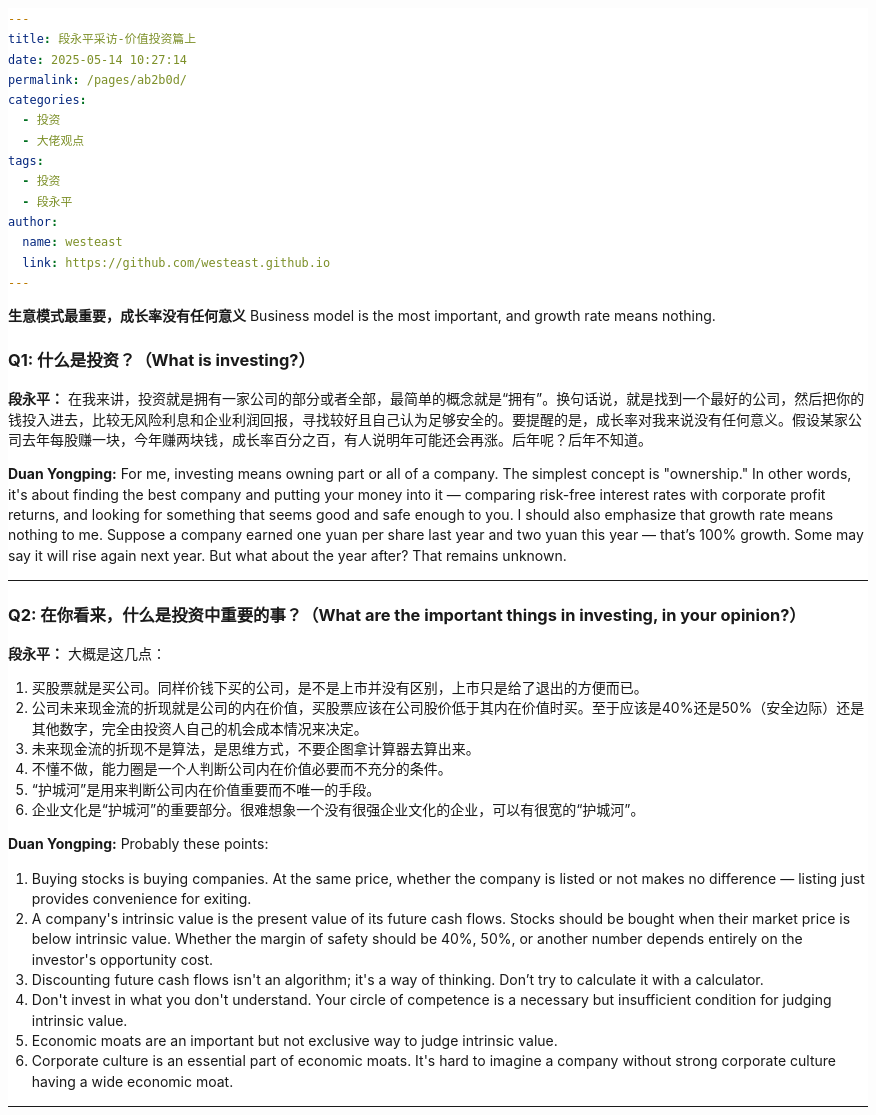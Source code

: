 ```yaml
---
title: 段永平采访-价值投资篇上
date: 2025-05-14 10:27:14
permalink: /pages/ab2b0d/
categories:
  - 投资
  - 大佬观点
tags:
  - 投资
  - 段永平
author: 
  name: westeast
  link: https://github.com/westeast.github.io
---
```

**生意模式最重要，成长率没有任何意义**
Business model is the most important, and growth rate means nothing.

### **Q1: 什么是投资？（What is investing?）**

**段永平：** 在我来讲，投资就是拥有一家公司的部分或者全部，最简单的概念就是“拥有”。换句话说，就是找到一个最好的公司，然后把你的钱投入进去，比较无风险利息和企业利润回报，寻找较好且自己认为足够安全的。要提醒的是，成长率对我来说没有任何意义。假设某家公司去年每股赚一块，今年赚两块钱，成长率百分之百，有人说明年可能还会再涨。后年呢？后年不知道。  

**Duan Yongping:** For me, investing means owning part or all of a company. The simplest concept is "ownership." In other words, it's about finding the best company and putting your money into it — comparing risk-free interest rates with corporate profit returns, and looking for something that seems good and safe enough to you. I should also emphasize that growth rate means nothing to me. Suppose a company earned one yuan per share last year and two yuan this year — that’s 100% growth. Some may say it will rise again next year. But what about the year after? That remains unknown.

---

### **Q2: 在你看来，什么是投资中重要的事？（What are the important things in investing, in your opinion?）**

**段永平：** 大概是这几点：  
1. 买股票就是买公司。同样价钱下买的公司，是不是上市并没有区别，上市只是给了退出的方便而已。  
2. 公司未来现金流的折现就是公司的内在价值，买股票应该在公司股价低于其内在价值时买。至于应该是40%还是50%（安全边际）还是其他数字，完全由投资人自己的机会成本情况来决定。  
3. 未来现金流的折现不是算法，是思维方式，不要企图拿计算器去算出来。  
4. 不懂不做，能力圈是一个人判断公司内在价值必要而不充分的条件。  
5. “护城河”是用来判断公司内在价值重要而不唯一的手段。  
6. 企业文化是“护城河”的重要部分。很难想象一个没有很强企业文化的企业，可以有很宽的“护城河”。  

**Duan Yongping:** Probably these points:  
1. Buying stocks is buying companies. At the same price, whether the company is listed or not makes no difference — listing just provides convenience for exiting.  
2. A company's intrinsic value is the present value of its future cash flows. Stocks should be bought when their market price is below intrinsic value. Whether the margin of safety should be 40%, 50%, or another number depends entirely on the investor's opportunity cost.  
3. Discounting future cash flows isn't an algorithm; it's a way of thinking. Don’t try to calculate it with a calculator.  
4. Don't invest in what you don't understand. Your circle of competence is a necessary but insufficient condition for judging intrinsic value.  
5. Economic moats are an important but not exclusive way to judge intrinsic value.  
6. Corporate culture is an essential part of economic moats. It's hard to imagine a company without strong corporate culture having a wide economic moat.

---